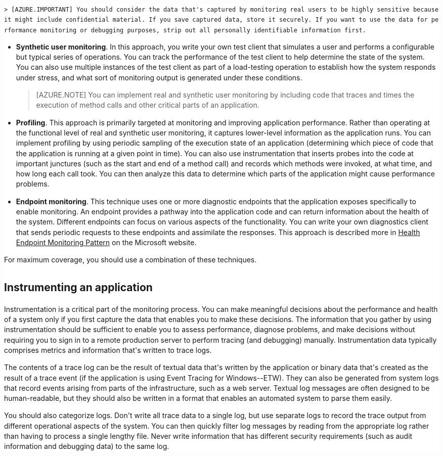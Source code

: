     > [AZURE.IMPORTANT] You should consider the data that's captured by monitoring real users to be highly sensitive because it might include confidential material. If you save captured data, store it securely. If you want to use the data for performance monitoring or debugging purposes, strip out all personally identifiable information first.

- **Synthetic user monitoring**. In this approach, you write your own test client that simulates a user and performs a configurable but typical series of operations. You can track the performance of the test client to help determine the state of the system. You can also use multiple instances of the test client as part of a load-testing operation to establish how the system responds under stress, and what sort of monitoring output is generated under these conditions.

    > [AZURE.NOTE] You can implement real and synthetic user monitoring by including code that traces and times the execution of method calls and other critical parts of an application.

- **Profiling**. This approach is primarily targeted at monitoring and improving application performance. Rather than operating at the functional level of real and synthetic user monitoring, it captures lower-level information as the application runs. You can implement profiling by using periodic sampling of the execution state of an application (determining which piece of code that the application is running at a given point in time). You can also use instrumentation that inserts probes into the code at important junctures (such as the start and end of a method call) and records which methods were invoked, at what time, and how long each call took. You can then analyze this data to determine which parts of the application might cause performance problems.

- **Endpoint monitoring**. This technique uses one or more diagnostic endpoints that the application exposes specifically to enable monitoring. An endpoint provides a pathway into the application code and can return information about the health of the system. Different endpoints can focus on various aspects of the functionality. You can write your own diagnostics client that sends periodic requests to these endpoints and assimilate the responses. This approach is described more in [Health Endpoint Monitoring Pattern](https://msdn.microsoft.com/library/dn589789.aspx) on the Microsoft website.

For maximum coverage, you should use a combination of these techniques.

<a name="instrumenting-an-application"></a>
## <a name="instrumenting-an-application"></a>Instrumenting an application
Instrumentation is a critical part of the monitoring process. You can make meaningful decisions about the performance and health of a system only if you first capture the data that enables you to make these decisions. The information that you gather by using instrumentation should be sufficient to enable you to assess performance, diagnose problems, and make decisions without requiring you to sign in to a remote production server to perform tracing (and debugging) manually. Instrumentation data typically comprises metrics and information that's written to trace logs.

The contents of a trace log can be the result of textual data that's written by the application or binary data that's created as the result of a trace event (if the application is using Event Tracing for Windows--ETW). They can also be generated from system logs that record events arising from parts of the infrastructure, such as a web server. Textual log messages are often designed to be human-readable, but they should also be written in a format that enables an automated system to parse them easily.

You should also categorize logs. Don't write all trace data to a single log, but use separate logs to record the trace output from different operational aspects of the system. You can then quickly filter log messages by reading from the appropriate log rather than having to process a single lengthy file. Never write information that has different security requirements (such as audit information and debugging data) to the same log.
